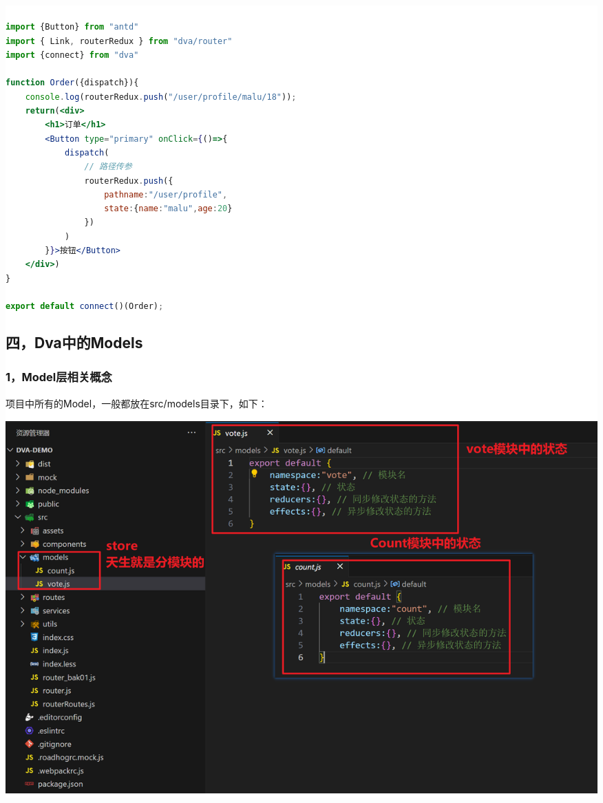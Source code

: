 ```jsx

import {Button} from "antd"
import { Link, routerRedux } from "dva/router"
import {connect} from "dva"

function Order({dispatch}){
    console.log(routerRedux.push("/user/profile/malu/18"));
    return(<div>
        <h1>订单</h1>
        <Button type="primary" onClick={()=>{
            dispatch(
                // 路径传参
                routerRedux.push({
                    pathname:"/user/profile",
                    state:{name:"malu",age:20}
                })
            )
        }}>按钮</Button>
    </div>)
}

export default connect()(Order);
```







## 四，Dva中的Models



### 1，Model层相关概念

项目中所有的Model，一般都放在src/models目录下，如下：

![1712538929731](./assets/1712538929731.png)